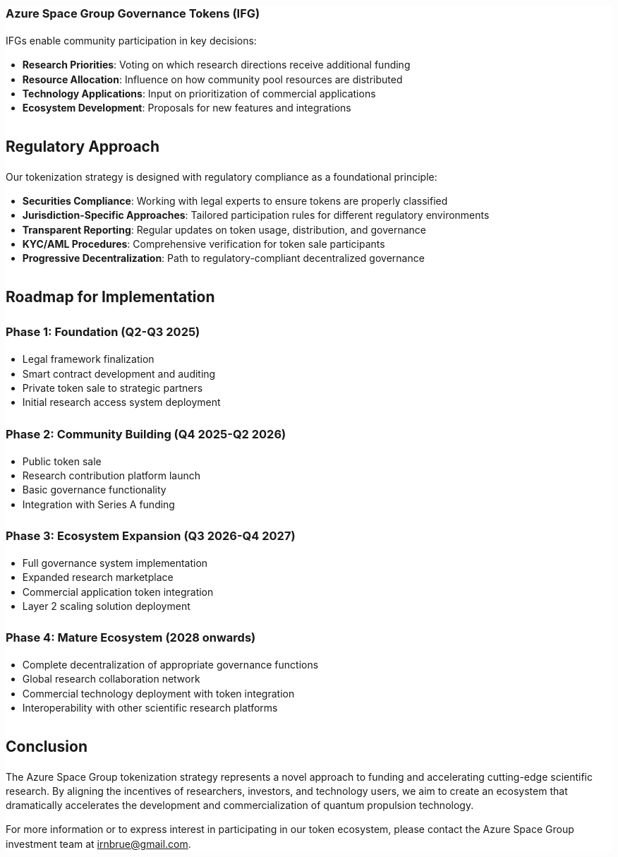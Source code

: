 ### Azure Space Group Governance Tokens (IFG)

IFGs enable community participation in key decisions:

- **Research Priorities**: Voting on which research directions receive additional funding
- **Resource Allocation**: Influence on how community pool resources are distributed
- **Technology Applications**: Input on prioritization of commercial applications
- **Ecosystem Development**: Proposals for new features and integrations

## Regulatory Approach

Our tokenization strategy is designed with regulatory compliance as a foundational principle:

- **Securities Compliance**: Working with legal experts to ensure tokens are properly classified
- **Jurisdiction-Specific Approaches**: Tailored participation rules for different regulatory environments
- **Transparent Reporting**: Regular updates on token usage, distribution, and governance
- **KYC/AML Procedures**: Comprehensive verification for token sale participants
- **Progressive Decentralization**: Path to regulatory-compliant decentralized governance

## Roadmap for Implementation

### Phase 1: Foundation (Q2-Q3 2025)
- Legal framework finalization
- Smart contract development and auditing
- Private token sale to strategic partners
- Initial research access system deployment

### Phase 2: Community Building (Q4 2025-Q2 2026)
- Public token sale
- Research contribution platform launch
- Basic governance functionality
- Integration with Series A funding

### Phase 3: Ecosystem Expansion (Q3 2026-Q4 2027)
- Full governance system implementation
- Expanded research marketplace
- Commercial application token integration
- Layer 2 scaling solution deployment

### Phase 4: Mature Ecosystem (2028 onwards)
- Complete decentralization of appropriate governance functions
- Global research collaboration network
- Commercial technology deployment with token integration
- Interoperability with other scientific research platforms

## Conclusion

The Azure Space Group tokenization strategy represents a novel approach to funding and accelerating cutting-edge scientific research. By aligning the incentives of researchers, investors, and technology users, we aim to create an ecosystem that dramatically accelerates the development and commercialization of quantum propulsion technology.

For more information or to express interest in participating in our token ecosystem, please contact the Azure Space Group investment team at [irnbrue@gmail.com](mailto:irnbrue@gmail.com). 